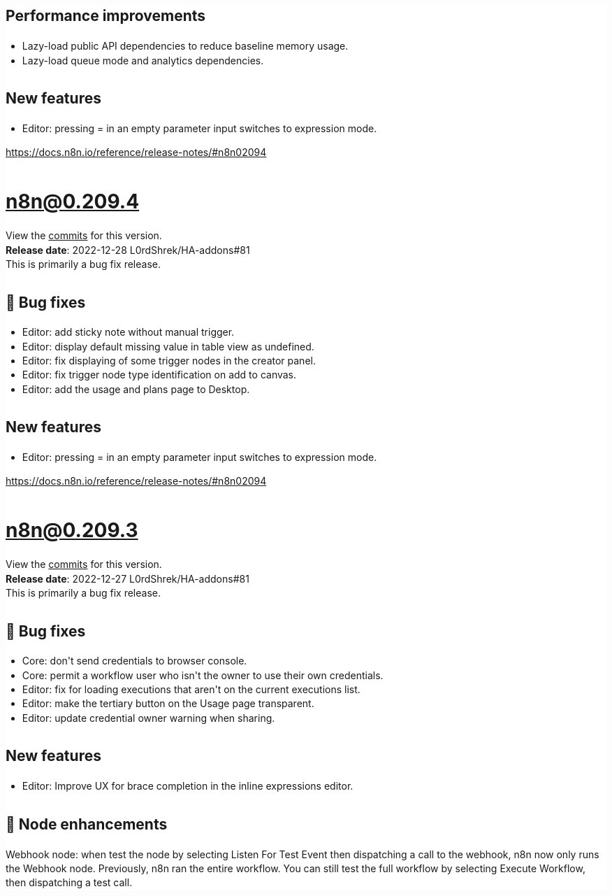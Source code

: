 ## Performance improvements
- Lazy-load public API dependencies to reduce baseline memory usage.
- Lazy-load queue mode and analytics dependencies.

## New features
- Editor: pressing = in an empty parameter input switches to expression mode.

https://docs.n8n.io/reference/release-notes/#n8n02094

# n8n@0.209.4

View the [commits](https://github.com/n8n-io/n8n/compare/n8n@0.209.3...n8n@0.209.4) for this version.  
**Release date**: 2022-12-28  L0rdShrek/HA-addons#81  
This is primarily a bug fix release.  

## 🐛 Bug fixes
- Editor: add sticky note without manual trigger.
- Editor: display default missing value in table view as undefined.
- Editor: fix displaying of some trigger nodes in the creator panel.
- Editor: fix trigger node type identification on add to canvas.
- Editor: add the usage and plans page to Desktop.

## New features
- Editor: pressing = in an empty parameter input switches to expression mode.

https://docs.n8n.io/reference/release-notes/#n8n02094


# n8n@0.209.3

View the [commits](https://github.com/n8n-io/n8n/compare/n8n@0.209.2...n8n@0.209.3) for this version.  
**Release date**: 2022-12-27  L0rdShrek/HA-addons#81  
This is primarily a bug fix release.  

## 🐛 Bug fixes
- Core: don't send credentials to browser console.
- Core: permit a workflow user who isn't the owner to use their own credentials.
- Editor: fix for loading executions that aren't on the current executions list.
- Editor: make the tertiary button on the Usage page transparent.
- Editor: update credential owner warning when sharing.

## New features
- Editor: Improve UX for brace completion in the inline expressions editor.

## 🧰 Node enhancements 
Webhook node: when test the node by selecting Listen For Test Event then dispatching a call to the webhook, n8n now only runs the Webhook node. Previously, n8n ran the entire workflow. You can still test the full workflow by selecting Execute Workflow, then dispatching a test call. 
